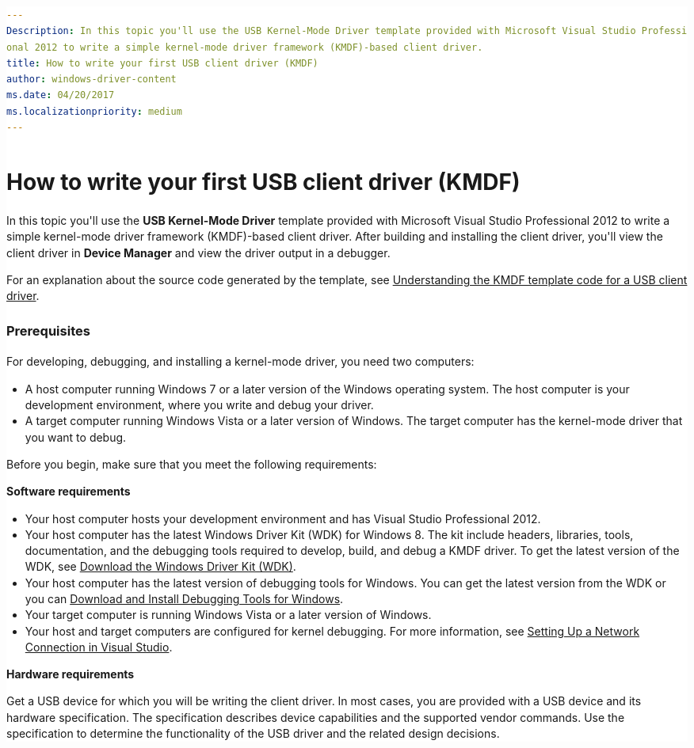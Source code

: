 ```yaml
---
Description: In this topic you'll use the USB Kernel-Mode Driver template provided with Microsoft Visual Studio Professional 2012 to write a simple kernel-mode driver framework (KMDF)-based client driver.
title: How to write your first USB client driver (KMDF)
author: windows-driver-content
ms.date: 04/20/2017
ms.localizationpriority: medium
---
```


# How to write your first USB client driver (KMDF)


In this topic you'll use the **USB Kernel-Mode Driver** template provided with Microsoft Visual Studio Professional 2012 to write a simple kernel-mode driver framework (KMDF)-based client driver. After building and installing the client driver, you'll view the client driver in **Device Manager** and view the driver output in a debugger.

For an explanation about the source code generated by the template, see [Understanding the KMDF template code for a USB client driver](understanding-the-kmdf-template-code-for-usb.md).

### Prerequisites

For developing, debugging, and installing a kernel-mode driver, you need two computers:

-   A host computer running Windows 7 or a later version of the Windows operating system. The host computer is your development environment, where you write and debug your driver.
-   A target computer running Windows Vista or a later version of Windows. The target computer has the kernel-mode driver that you want to debug.

Before you begin, make sure that you meet the following requirements:

**Software requirements**

-   Your host computer hosts your development environment and has Visual Studio Professional 2012.
-   Your host computer has the latest Windows Driver Kit (WDK) for Windows 8. The kit include headers, libraries, tools, documentation, and the debugging tools required to develop, build, and debug a KMDF driver. To get the latest version of the WDK, see [Download the Windows Driver Kit (WDK)](https://docs.microsoft.com/windows-hardware/drivers/download-the-wdk).
-   Your host computer has the latest version of debugging tools for Windows. You can get the latest version from the WDK or you can [Download and Install Debugging Tools for Windows](http://msdn.microsoft.com/windows/hardware/gg463009.aspx).
-   Your target computer is running Windows Vista or a later version of Windows.
-   Your host and target computers are configured for kernel debugging. For more information, see [Setting Up a Network Connection in Visual Studio](https://msdn.microsoft.com/library/windows/hardware/hh439353).

**Hardware requirements**

Get a USB device for which you will be writing the client driver. In most cases, you are provided with a USB device and its hardware specification. The specification describes device capabilities and the supported vendor commands. Use the specification to determine the functionality of the USB driver and the related design decisions.
